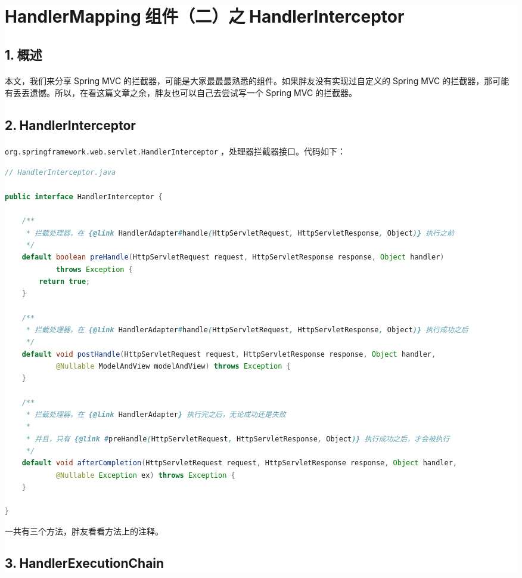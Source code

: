 # HandlerMapping 组件（二）之 HandlerInterceptor



## 1. 概述

本文，我们来分享 Spring MVC 的拦截器，可能是大家最最最熟悉的组件。如果胖友没有实现过自定义的 Spring MVC 的拦截器，那可能有丢丢遗憾。所以，在看这篇文章之余，胖友也可以自己去尝试写一个 Spring MVC 的拦截器。

## 2. HandlerInterceptor

`org.springframework.web.servlet.HandlerInterceptor` ，处理器拦截器接口。代码如下：

```java
// HandlerInterceptor.java

public interface HandlerInterceptor {

    /**
     * 拦截处理器，在 {@link HandlerAdapter#handle(HttpServletRequest, HttpServletResponse, Object)} 执行之前
     */
    default boolean preHandle(HttpServletRequest request, HttpServletResponse response, Object handler)
            throws Exception {
        return true;
    }

    /**
     * 拦截处理器，在 {@link HandlerAdapter#handle(HttpServletRequest, HttpServletResponse, Object)} 执行成功之后
     */
    default void postHandle(HttpServletRequest request, HttpServletResponse response, Object handler,
            @Nullable ModelAndView modelAndView) throws Exception {
    }

    /**
     * 拦截处理器，在 {@link HandlerAdapter} 执行完之后，无论成功还是失败
     *
     * 并且，只有 {@link #preHandle(HttpServletRequest, HttpServletResponse, Object)} 执行成功之后，才会被执行
     */
    default void afterCompletion(HttpServletRequest request, HttpServletResponse response, Object handler,
            @Nullable Exception ex) throws Exception {
    }

}
```

一共有三个方法，胖友看看方法上的注释。

## 3. HandlerExecutionChain
